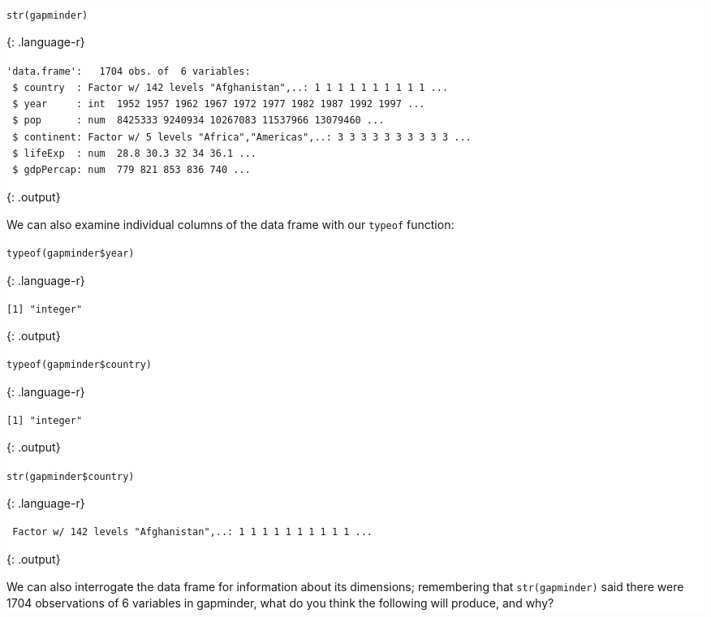 ~~~
str(gapminder)
~~~
{: .language-r}



~~~
'data.frame':	1704 obs. of  6 variables:
 $ country  : Factor w/ 142 levels "Afghanistan",..: 1 1 1 1 1 1 1 1 1 1 ...
 $ year     : int  1952 1957 1962 1967 1972 1977 1982 1987 1992 1997 ...
 $ pop      : num  8425333 9240934 10267083 11537966 13079460 ...
 $ continent: Factor w/ 5 levels "Africa","Americas",..: 3 3 3 3 3 3 3 3 3 3 ...
 $ lifeExp  : num  28.8 30.3 32 34 36.1 ...
 $ gdpPercap: num  779 821 853 836 740 ...
~~~
{: .output}

We can also examine individual columns of the data frame with our `typeof` function:


~~~
typeof(gapminder$year)
~~~
{: .language-r}



~~~
[1] "integer"
~~~
{: .output}



~~~
typeof(gapminder$country)
~~~
{: .language-r}



~~~
[1] "integer"
~~~
{: .output}



~~~
str(gapminder$country)
~~~
{: .language-r}



~~~
 Factor w/ 142 levels "Afghanistan",..: 1 1 1 1 1 1 1 1 1 1 ...
~~~
{: .output}

We can also interrogate the data frame for information about its dimensions;
remembering that `str(gapminder)` said there were 1704 observations of 6
variables in gapminder, what do you think the following will produce, and why?
